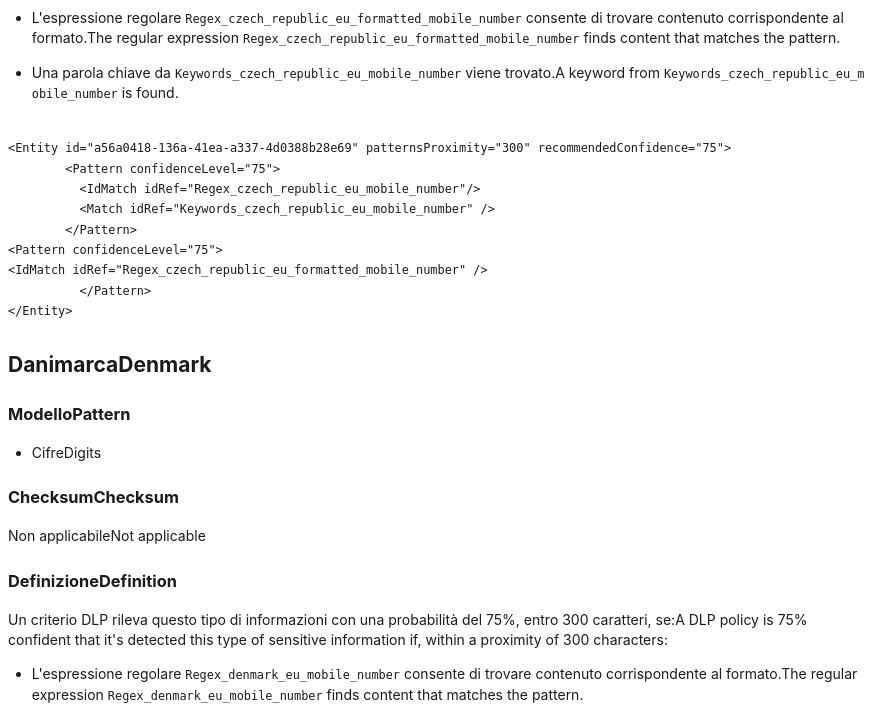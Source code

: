 - <span data-ttu-id="c51fa-159">L'espressione regolare `Regex_czech_republic_eu_formatted_mobile_number` consente di trovare contenuto corrispondente al formato.</span><span class="sxs-lookup"><span data-stu-id="c51fa-159">The regular expression  `Regex_czech_republic_eu_formatted_mobile_number` finds content that matches the pattern.</span></span> 
    
- <span data-ttu-id="c51fa-160">Una parola chiave da `Keywords_czech_republic_eu_mobile_number` viene trovato.</span><span class="sxs-lookup"><span data-stu-id="c51fa-160">A keyword from  `Keywords_czech_republic_eu_mobile_number` is found.</span></span> 
    
```
 
<Entity id="a56a0418-136a-41ea-a337-4d0388b28e69" patternsProximity="300" recommendedConfidence="75">
        <Pattern confidenceLevel="75">
          <IdMatch idRef="Regex_czech_republic_eu_mobile_number"/>
          <Match idRef="Keywords_czech_republic_eu_mobile_number" />
        </Pattern>
<Pattern confidenceLevel="75">
<IdMatch idRef="Regex_czech_republic_eu_formatted_mobile_number" />
          </Pattern>
</Entity>
```

## <a name="denmark"></a><span data-ttu-id="c51fa-161">Danimarca</span><span class="sxs-lookup"><span data-stu-id="c51fa-161">Denmark</span></span>

### <a name="pattern"></a><span data-ttu-id="c51fa-162">Modello</span><span class="sxs-lookup"><span data-stu-id="c51fa-162">Pattern</span></span>

-  <span data-ttu-id="c51fa-163">Cifre</span><span class="sxs-lookup"><span data-stu-id="c51fa-163">Digits</span></span> 
    
### <a name="checksum"></a><span data-ttu-id="c51fa-164">Checksum</span><span class="sxs-lookup"><span data-stu-id="c51fa-164">Checksum</span></span>

<span data-ttu-id="c51fa-165">Non applicabile</span><span class="sxs-lookup"><span data-stu-id="c51fa-165">Not applicable</span></span>
  
### <a name="definition"></a><span data-ttu-id="c51fa-166">Definizione</span><span class="sxs-lookup"><span data-stu-id="c51fa-166">Definition</span></span>

<span data-ttu-id="c51fa-167">Un criterio DLP rileva questo tipo di informazioni con una probabilità del 75%, entro 300 caratteri, se:</span><span class="sxs-lookup"><span data-stu-id="c51fa-167">A DLP policy is 75% confident that it's detected this type of sensitive information if, within a proximity of 300 characters:</span></span>
  
- <span data-ttu-id="c51fa-168">L'espressione regolare `Regex_denmark_eu_mobile_number` consente di trovare contenuto corrispondente al formato.</span><span class="sxs-lookup"><span data-stu-id="c51fa-168">The regular expression  `Regex_denmark_eu_mobile_number` finds content that matches the pattern.</span></span> 
    